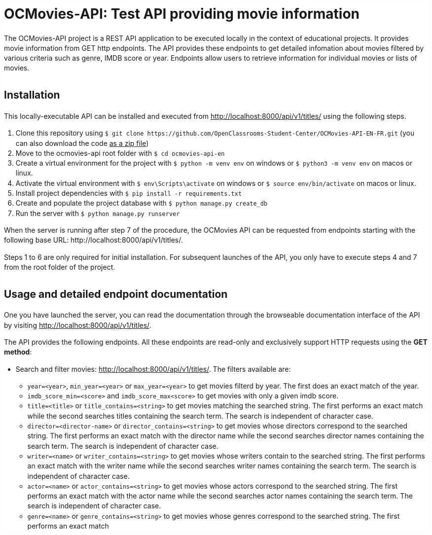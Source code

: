 # OCMovies-API: Test API providing movie information

The OCMovies-API project is a REST API application to be executed locally in the context
of educational projects. It provides movie information from GET http endpoints.
The API provides these endpoints to get detailed infomation about movies filtered by
various criteria such as genre, IMDB score or year. Endpoints allow users to retrieve
information for individual movies or lists of movies.

## Installation

This locally-executable API can be installed and executed from [http://localhost:8000/api/v1/titles/](http://localhost:8000/api/v1/titles/) using the following steps.

1. Clone this repository using `$ git clone https://github.com/OpenClassrooms-Student-Center/OCMovies-API-EN-FR.git` (you can also download the code [as a zip file](https://github.com/OpenClassrooms-Student-Center/OCMovies-API-EN-FR/archive/refs/heads/master.zip))
2. Move to the ocmovies-api root folder with `$ cd ocmovies-api-en`
3. Create a virtual environment for the project with `$ python -m venv env` on windows or `$ python3 -m venv env` on macos or linux.
4. Activate the virtual environment with `$ env\Scripts\activate` on windows or `$ source env/bin/activate` on macos or linux.
5. Install project dependencies with `$ pip install -r requirements.txt`
6. Create and populate the project database with `$ python manage.py create_db`
7. Run the server with `$ python manage.py runserver`

When the server is running after step 7 of the procedure, the OCMovies API can be requested from endpoints starting with the following base URL: http://localhost:8000/api/v1/titles/.

Steps 1 to 6 are only required for initial installation. For subsequent launches of the API, you only have to execute steps 4 and 7 from the root folder of the project.

## Usage and detailed endpoint documentation

One you have launched the server, you can read the documentation through the
browseable documentation interface of the API by visiting [http://localhost:8000/api/v1/titles/](http://localhost:8000/api/v1/titles/).

The API provides the following endpoints. All these endpoints are read-only and exclusively support HTTP requests using the **GET method**:

- Search and filter movies: [http://localhost:8000/api/v1/titles/](http://localhost:8000/api/v1/titles/). The filters available are:

   - `year=<year>`, `min_year=<year>` or `max_year=<year>` to get movies 
   filterd by year. The first does an exact match of the year.
   - `imdb_score_min=<score>` and `imdb_score_max<score>` to get movies with only a 
   given imdb score.
   - `title=<title>` or `title_contains=<string>` to get movies matching 
   the searched string. The first performs an exact match while the second
   searches titles containing the search term. The search 
   is independent of character case.
   - `director=<director-name>` or `director_contains=<string>` to get movies
   whose directors correspond to the searched string. The first performs an exact match 
   with the director name while the second searches director names containing the 
   search term. The search is independent of character case.
   - `writer=<name>` or `writer_contains=<string>` to get movies
   whose writers contain to the searched string. The first performs an exact match 
   with the writer name while the second searches writer names containing the 
   search term. The search is independent of character case.
   - `actor=<name>` or `actor_contains=<string>` to get movies
   whose actors correspond to the searched string. The first performs an exact match 
   with the actor name while the second searches actor names containing the 
   search term. The search is independent of character case.
   - `genre=<name>` or `genre_contains=<string>` to get movies
   whose genres correspond to the searched string. The first performs an exact match 